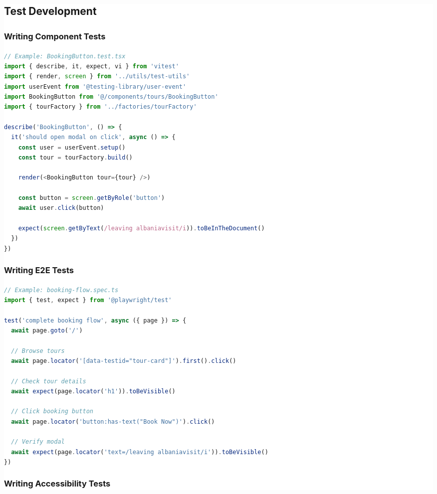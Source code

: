 ## Test Development

### Writing Component Tests

```typescript
// Example: BookingButton.test.tsx
import { describe, it, expect, vi } from 'vitest'
import { render, screen } from '../utils/test-utils'
import userEvent from '@testing-library/user-event'
import BookingButton from '@/components/tours/BookingButton'
import { tourFactory } from '../factories/tourFactory'

describe('BookingButton', () => {
  it('should open modal on click', async () => {
    const user = userEvent.setup()
    const tour = tourFactory.build()
    
    render(<BookingButton tour={tour} />)
    
    const button = screen.getByRole('button')
    await user.click(button)
    
    expect(screen.getByText(/leaving albaniavisit/i)).toBeInTheDocument()
  })
})
```

### Writing E2E Tests

```typescript
// Example: booking-flow.spec.ts
import { test, expect } from '@playwright/test'

test('complete booking flow', async ({ page }) => {
  await page.goto('/')
  
  // Browse tours
  await page.locator('[data-testid="tour-card"]').first().click()
  
  // Check tour details
  await expect(page.locator('h1')).toBeVisible()
  
  // Click booking button
  await page.locator('button:has-text("Book Now")').click()
  
  // Verify modal
  await expect(page.locator('text=/leaving albaniavisit/i')).toBeVisible()
})
```

### Writing Accessibility Tests
